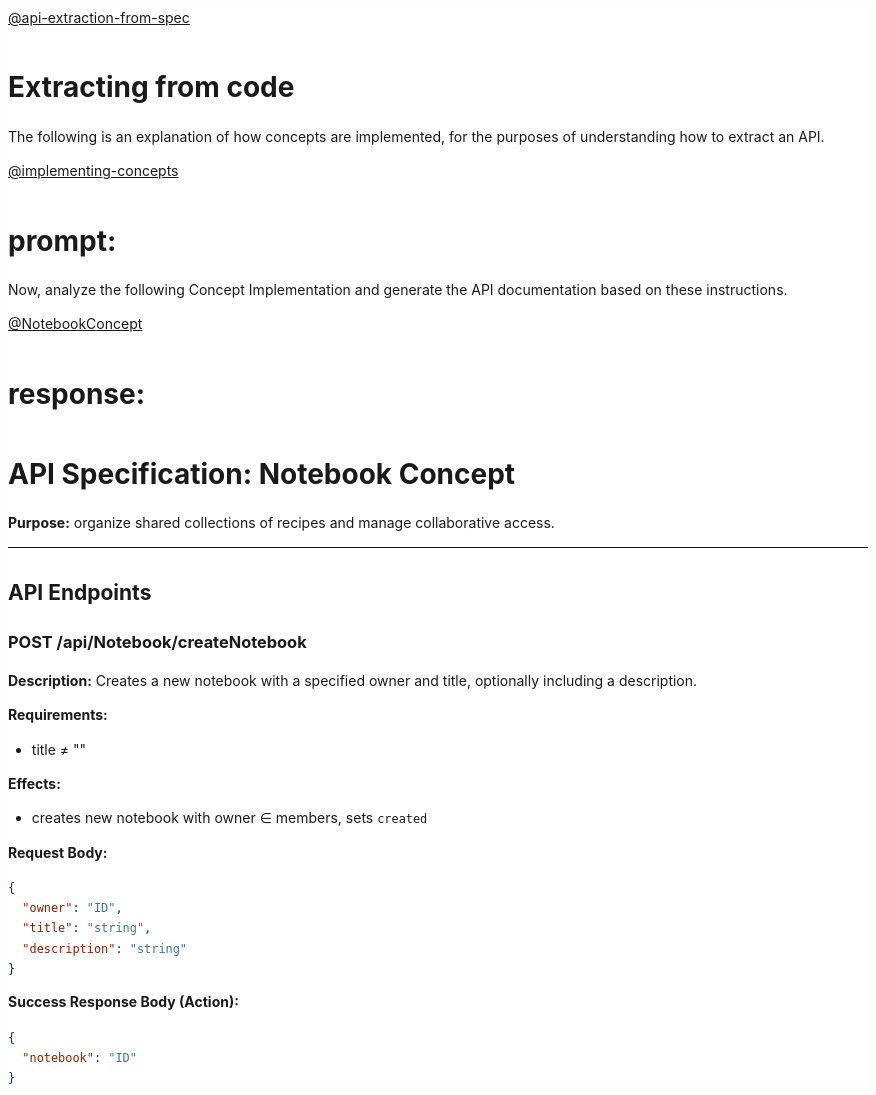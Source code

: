 [@api-extraction-from-spec](../../tools/api-extraction-from-spec.md)
# Extracting from code

The following is an explanation of how concepts are implemented, for the purposes of understanding how to extract an API.

[@implementing-concepts](../../background/implementing-concepts.md)

# prompt: 

Now, analyze the following Concept Implementation and generate the API documentation based on these instructions.

[@NotebookConcept](../../../src/concepts/Notebook/NotebookConcept.ts)
# response:

# API Specification: Notebook Concept

**Purpose:** organize shared collections of recipes and manage collaborative access.

---

## API Endpoints

### POST /api/Notebook/createNotebook

**Description:** Creates a new notebook with a specified owner and title, optionally including a description.

**Requirements:**
- title ≠ ""

**Effects:**
- creates new notebook with owner ∈ members, sets `created`

**Request Body:**
```json
{
  "owner": "ID",
  "title": "string",
  "description": "string"
}
```

**Success Response Body (Action):**
```json
{
  "notebook": "ID"
}
```
